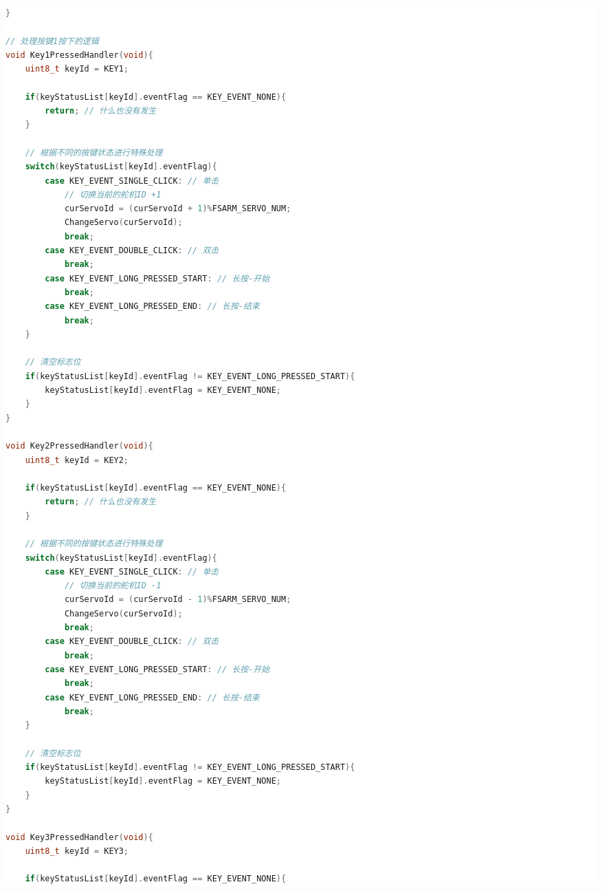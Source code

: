 ```c
}

// 处理按键1按下的逻辑
void Key1PressedHandler(void){
	uint8_t keyId = KEY1;
	
	if(keyStatusList[keyId].eventFlag == KEY_EVENT_NONE){
		return; // 什么也没有发生
	}
	
	// 根据不同的按键状态进行特殊处理
	switch(keyStatusList[keyId].eventFlag){
		case KEY_EVENT_SINGLE_CLICK: // 单击
			// 切换当前的舵机ID +1
			curServoId = (curServoId + 1)%FSARM_SERVO_NUM;
			ChangeServo(curServoId);
			break;
		case KEY_EVENT_DOUBLE_CLICK: // 双击			
			break;
		case KEY_EVENT_LONG_PRESSED_START: // 长按-开始
			break;
		case KEY_EVENT_LONG_PRESSED_END: // 长按-结束
			break;
	}
	
	// 清空标志位
	if(keyStatusList[keyId].eventFlag != KEY_EVENT_LONG_PRESSED_START){
		keyStatusList[keyId].eventFlag = KEY_EVENT_NONE;
	}
}

void Key2PressedHandler(void){
	uint8_t keyId = KEY2;
	
	if(keyStatusList[keyId].eventFlag == KEY_EVENT_NONE){
		return; // 什么也没有发生
	}
	
	// 根据不同的按键状态进行特殊处理
	switch(keyStatusList[keyId].eventFlag){
		case KEY_EVENT_SINGLE_CLICK: // 单击
			// 切换当前的舵机ID -1
			curServoId = (curServoId - 1)%FSARM_SERVO_NUM;
			ChangeServo(curServoId);
			break;
		case KEY_EVENT_DOUBLE_CLICK: // 双击			
			break;
		case KEY_EVENT_LONG_PRESSED_START: // 长按-开始
			break;
		case KEY_EVENT_LONG_PRESSED_END: // 长按-结束
			break;
	}
	
	// 清空标志位
	if(keyStatusList[keyId].eventFlag != KEY_EVENT_LONG_PRESSED_START){
		keyStatusList[keyId].eventFlag = KEY_EVENT_NONE;
	}
}

void Key3PressedHandler(void){
	uint8_t keyId = KEY3;
	
	if(keyStatusList[keyId].eventFlag == KEY_EVENT_NONE){
```